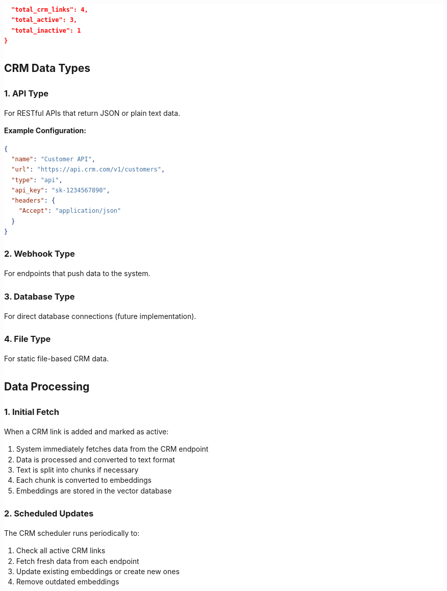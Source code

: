 ```json
  "total_crm_links": 4,
  "total_active": 3,
  "total_inactive": 1
}
```

## CRM Data Types

### 1. API Type
For RESTful APIs that return JSON or plain text data.

**Example Configuration:**
```json
{
  "name": "Customer API",
  "url": "https://api.crm.com/v1/customers",
  "type": "api",
  "api_key": "sk-1234567890",
  "headers": {
    "Accept": "application/json"
  }
}
```

### 2. Webhook Type
For endpoints that push data to the system.

### 3. Database Type
For direct database connections (future implementation).

### 4. File Type
For static file-based CRM data.

## Data Processing

### 1. Initial Fetch
When a CRM link is added and marked as active:
1. System immediately fetches data from the CRM endpoint
2. Data is processed and converted to text format
3. Text is split into chunks if necessary
4. Each chunk is converted to embeddings
5. Embeddings are stored in the vector database

### 2. Scheduled Updates
The CRM scheduler runs periodically to:
1. Check all active CRM links
2. Fetch fresh data from each endpoint
3. Update existing embeddings or create new ones
4. Remove outdated embeddings
